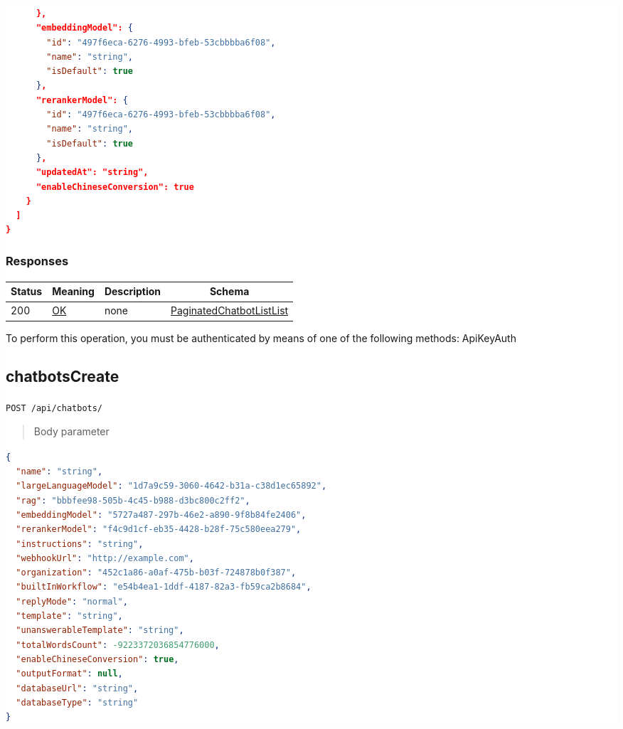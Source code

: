 ```json
      },
      "embeddingModel": {
        "id": "497f6eca-6276-4993-bfeb-53cbbbba6f08",
        "name": "string",
        "isDefault": true
      },
      "rerankerModel": {
        "id": "497f6eca-6276-4993-bfeb-53cbbbba6f08",
        "name": "string",
        "isDefault": true
      },
      "updatedAt": "string",
      "enableChineseConversion": true
    }
  ]
}
```

<h3 id="chatbotslist-responses">Responses</h3>

|Status|Meaning|Description|Schema|
|---|---|---|---|
|200|[OK](https://tools.ietf.org/html/rfc7231#section-6.3.1)|none|[PaginatedChatbotListList](#schemapaginatedchatbotlistlist)|

<aside class="warning">
To perform this operation, you must be authenticated by means of one of the following methods:
ApiKeyAuth
</aside>

## chatbotsCreate

<a id="opIdchatbotsCreate"></a>

`POST /api/chatbots/`

> Body parameter

```json
{
  "name": "string",
  "largeLanguageModel": "1d7a9c59-3060-4642-b31a-c38d1ec65892",
  "rag": "bbbfee98-505b-4c45-b988-d3bc800c2ff2",
  "embeddingModel": "5727a487-297b-46e2-a890-9f8b84fe2406",
  "rerankerModel": "f4c9d1cf-eb35-4428-b28f-75c580eea279",
  "instructions": "string",
  "webhookUrl": "http://example.com",
  "organization": "452c1a86-a0af-475b-b03f-724878b0f387",
  "builtInWorkflow": "e54b4ea1-1ddf-4187-82a3-fb59ca2b8684",
  "replyMode": "normal",
  "template": "string",
  "unanswerableTemplate": "string",
  "totalWordsCount": -9223372036854776000,
  "enableChineseConversion": true,
  "outputFormat": null,
  "databaseUrl": "string",
  "databaseType": "string"
}
```
